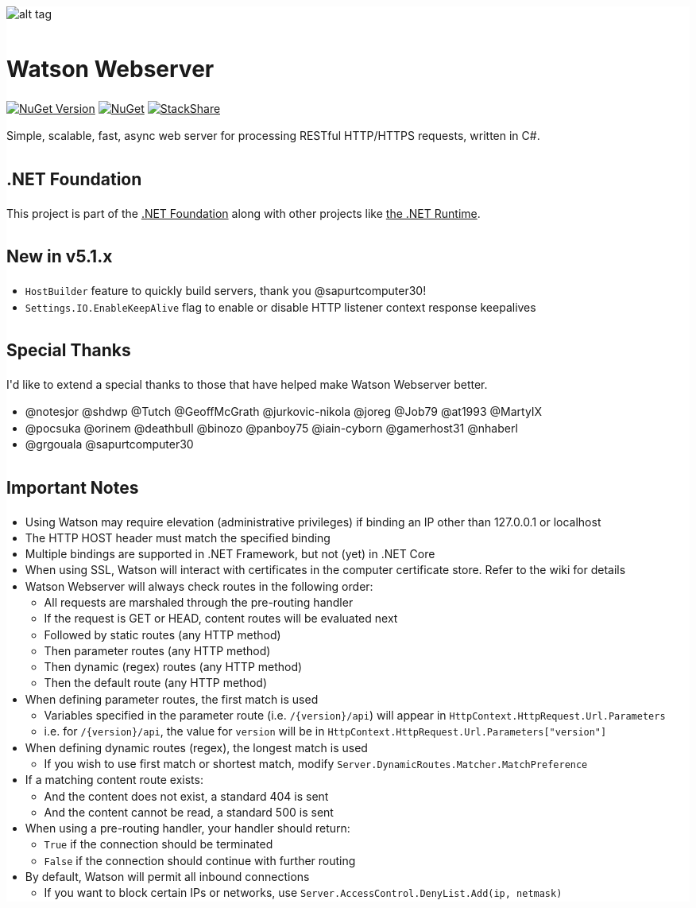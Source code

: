 ![alt tag](https://github.com/jchristn/watsonwebserver/blob/master/assets/watson.ico)

# Watson Webserver

[![NuGet Version](https://img.shields.io/nuget/v/Watson.svg?style=flat)](https://www.nuget.org/packages/Watson/) [![NuGet](https://img.shields.io/nuget/dt/Watson.svg)](https://www.nuget.org/packages/Watson) [![StackShare](https://img.shields.io/badge/tech-stack-0690fa.svg?style=flat)](https://stackshare.io/jchristn/watsonwebserver)

Simple, scalable, fast, async web server for processing RESTful HTTP/HTTPS requests, written in C#.

## .NET Foundation

This project is part of the [.NET Foundation](http://www.dotnetfoundation.org/projects) along with other projects like [the .NET Runtime](https://github.com/dotnet/runtime/).

## New in v5.1.x

- ```HostBuilder``` feature to quickly build servers, thank you @sapurtcomputer30!
- ```Settings.IO.EnableKeepAlive``` flag to enable or disable HTTP listener context response keepalives

## Special Thanks

I'd like to extend a special thanks to those that have helped make Watson Webserver better.

- @notesjor @shdwp @Tutch @GeoffMcGrath @jurkovic-nikola @joreg @Job79 @at1993 @MartyIX 
- @pocsuka @orinem @deathbull @binozo @panboy75 @iain-cyborn @gamerhost31 @nhaberl 
- @grgouala @sapurtcomputer30

## Important Notes

- Using Watson may require elevation (administrative privileges) if binding an IP other than 127.0.0.1 or localhost
- The HTTP HOST header must match the specified binding
- Multiple bindings are supported in .NET Framework, but not (yet) in .NET Core 
- When using SSL, Watson will interact with certificates in the computer certificate store.  Refer to the wiki for details
- Watson Webserver will always check routes in the following order:
  - All requests are marshaled through the pre-routing handler
  - If the request is GET or HEAD, content routes will be evaluated next
  - Followed by static routes (any HTTP method)
  - Then parameter routes (any HTTP method)
  - Then dynamic (regex) routes (any HTTP method)
  - Then the default route (any HTTP method)
- When defining parameter routes, the first match is used
  - Variables specified in the parameter route (i.e. ```/{version}/api```) will appear in ```HttpContext.HttpRequest.Url.Parameters```
  - i.e. for ```/{version}/api```, the value for ```version``` will be in ```HttpContext.HttpRequest.Url.Parameters["version"]```
- When defining dynamic routes (regex), the longest match is used
  - If you wish to use first match or shortest match, modify ```Server.DynamicRoutes.Matcher.MatchPreference``` 
- If a matching content route exists:
  - And the content does not exist, a standard 404 is sent
  - And the content cannot be read, a standard 500 is sent
- When using a pre-routing handler, your handler should return:
  - ```True``` if the connection should be terminated
  - ```False``` if the connection should continue with further routing
- By default, Watson will permit all inbound connections
  - If you want to block certain IPs or networks, use ```Server.AccessControl.DenyList.Add(ip, netmask)```